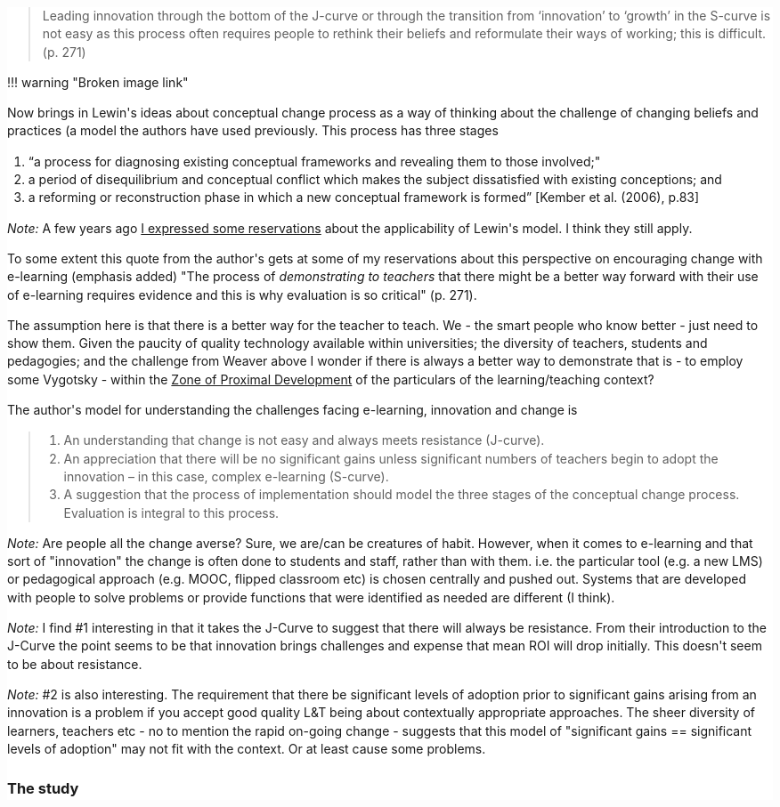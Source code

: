 > Leading innovation through the bottom of the J-curve or through the transition from ‘innovation’ to ‘growth’ in the S-curve is not easy as this process often requires people to rethink their beliefs and reformulate their ways of working; this is difficult. (p. 271)

!!! warning "Broken image link"

Now brings in Lewin's ideas about conceptual change process as a way of thinking about the challenge of changing beliefs and practices (a model the authors have used previously. This process has three stages

1. “a process for diagnosing existing conceptual frameworks and revealing them to those involved;"
2. a period of disequilibrium and conceptual conflict which makes the subject dissatisfied with existing conceptions; and
3. a reforming or reconstruction phase in which a new conceptual framework is formed” \[Kember et al. (2006), p.83\]

_Note:_ A few years ago [I expressed some reservations](/blog2/2007/01/11/freeze-and-unfreeze-one-problem-with-herding-cats/) about the applicability of Lewin's model. I think they still apply.

To some extent this quote from the author's gets at some of my reservations about this perspective on encouraging change with e-learning (emphasis added) "The process of _demonstrating to teachers_ that there might be a better way forward with their use of e-learning requires evidence and this is why evaluation is so critical" (p. 271).

The assumption here is that there is a better way for the teacher to teach. We - the smart people who know better - just need to show them. Given the paucity of quality technology available within universities; the diversity of teachers, students and pedagogies; and the challenge from Weaver above I wonder if there is always a better way to demonstrate that is - to employ some Vygotsky - within the [Zone of Proximal Development](http://en.wikipedia.org/wiki/Zone_of_proximal_development) of the particulars of the learning/teaching context?

The author's model for understanding the challenges facing e-learning, innovation and change is

> 1. An understanding that change is not easy and always meets resistance (J-curve).
> 2. An appreciation that there will be no significant gains unless significant numbers of teachers begin to adopt the innovation – in this case, complex e-learning (S-curve).
> 3. A suggestion that the process of implementation should model the three stages of the conceptual change process. Evaluation is integral to this process.

_Note:_ Are people all the change averse? Sure, we are/can be creatures of habit. However, when it comes to e-learning and that sort of "innovation" the change is often done to students and staff, rather than with them. i.e. the particular tool (e.g. a new LMS) or pedagogical approach (e.g. MOOC, flipped classroom etc) is chosen centrally and pushed out. Systems that are developed with people to solve problems or provide functions that were identified as needed are different (I think).

_Note:_ I find #1 interesting in that it takes the J-Curve to suggest that there will always be resistance. From their introduction to the J-Curve the point seems to be that innovation brings challenges and expense that mean ROI will drop initially. This doesn't seem to be about resistance.

_Note:_ #2 is also interesting. The requirement that there be significant levels of adoption prior to significant gains arising from an innovation is a problem if you accept good quality L&T being about contextually appropriate approaches. The sheer diversity of learners, teachers etc - no to mention the rapid on-going change - suggests that this model of "significant gains == significant levels of adoption" may not fit with the context. Or at least cause some problems.

### The study
